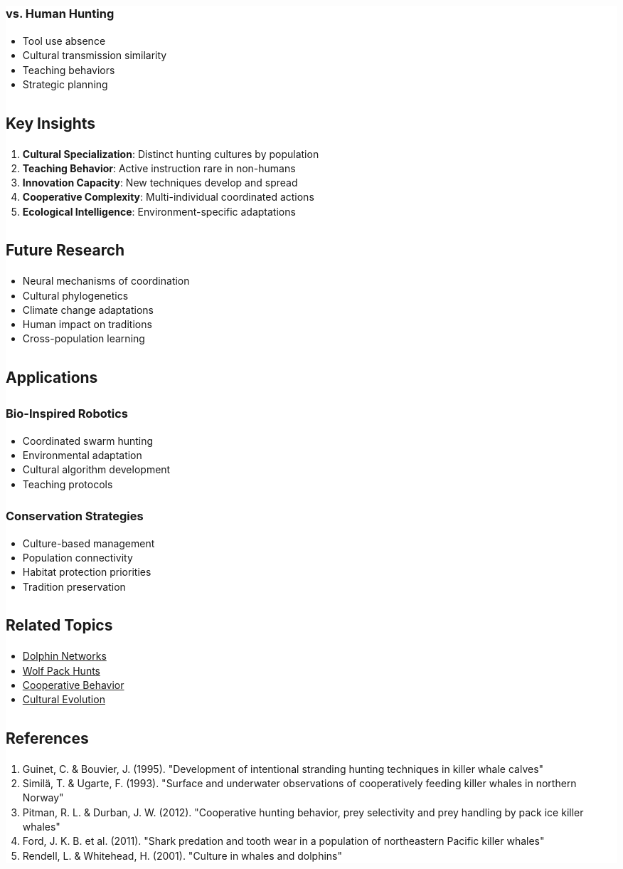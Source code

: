 ### vs. Human Hunting
- Tool use absence
- Cultural transmission similarity
- Teaching behaviors
- Strategic planning

## Key Insights

1. **Cultural Specialization**: Distinct hunting cultures by population
2. **Teaching Behavior**: Active instruction rare in non-humans
3. **Innovation Capacity**: New techniques develop and spread
4. **Cooperative Complexity**: Multi-individual coordinated actions
5. **Ecological Intelligence**: Environment-specific adaptations

## Future Research

- Neural mechanisms of coordination
- Cultural phylogenetics
- Climate change adaptations
- Human impact on traditions
- Cross-population learning

## Applications

### Bio-Inspired Robotics
- Coordinated swarm hunting
- Environmental adaptation
- Cultural algorithm development
- Teaching protocols

### Conservation Strategies
- Culture-based management
- Population connectivity
- Habitat protection priorities
- Tradition preservation

## Related Topics

- [Dolphin Networks](../dolphin_networks/README.md)
- [Wolf Pack Hunts](../wolf_pack_hunts/README.md)
- [Cooperative Behavior](../../domains/cognitive/cooperation/cooperative_behavior.md)
- [Cultural Evolution](../../theory/evolution/cultural_evolution.md)

## References

1. Guinet, C. & Bouvier, J. (1995). "Development of intentional stranding hunting techniques in killer whale calves"
2. Similä, T. & Ugarte, F. (1993). "Surface and underwater observations of cooperatively feeding killer whales in northern Norway"
3. Pitman, R. L. & Durban, J. W. (2012). "Cooperative hunting behavior, prey selectivity and prey handling by pack ice killer whales"
4. Ford, J. K. B. et al. (2011). "Shark predation and tooth wear in a population of northeastern Pacific killer whales"
5. Rendell, L. & Whitehead, H. (2001). "Culture in whales and dolphins"